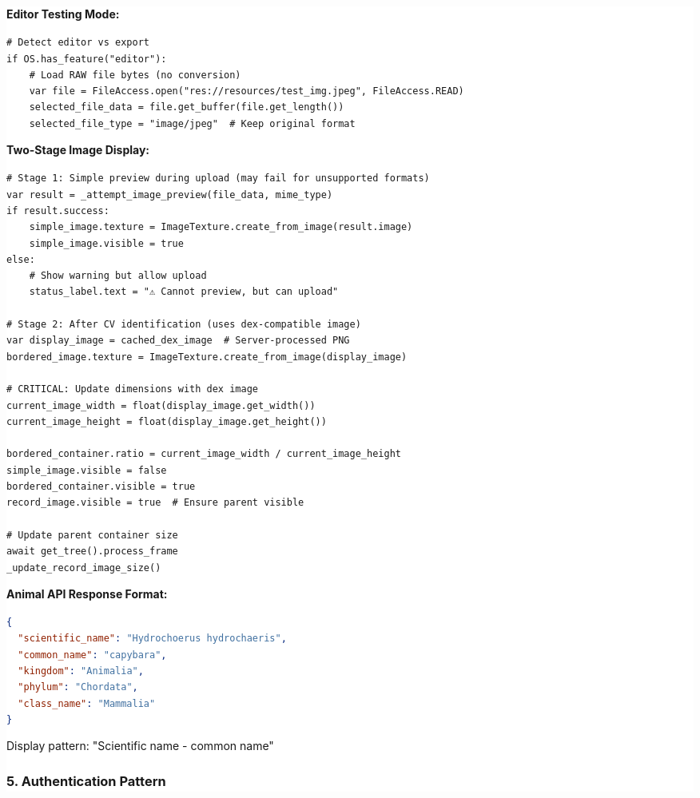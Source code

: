**Editor Testing Mode:**
```gdscript
# Detect editor vs export
if OS.has_feature("editor"):
    # Load RAW file bytes (no conversion)
    var file = FileAccess.open("res://resources/test_img.jpeg", FileAccess.READ)
    selected_file_data = file.get_buffer(file.get_length())
    selected_file_type = "image/jpeg"  # Keep original format
```

**Two-Stage Image Display:**
```gdscript
# Stage 1: Simple preview during upload (may fail for unsupported formats)
var result = _attempt_image_preview(file_data, mime_type)
if result.success:
    simple_image.texture = ImageTexture.create_from_image(result.image)
    simple_image.visible = true
else:
    # Show warning but allow upload
    status_label.text = "⚠️ Cannot preview, but can upload"

# Stage 2: After CV identification (uses dex-compatible image)
var display_image = cached_dex_image  # Server-processed PNG
bordered_image.texture = ImageTexture.create_from_image(display_image)

# CRITICAL: Update dimensions with dex image
current_image_width = float(display_image.get_width())
current_image_height = float(display_image.get_height())

bordered_container.ratio = current_image_width / current_image_height
simple_image.visible = false
bordered_container.visible = true
record_image.visible = true  # Ensure parent visible

# Update parent container size
await get_tree().process_frame
_update_record_image_size()
```

**Animal API Response Format:**
```json
{
  "scientific_name": "Hydrochoerus hydrochaeris",
  "common_name": "capybara",
  "kingdom": "Animalia",
  "phylum": "Chordata",
  "class_name": "Mammalia"
}
```
Display pattern: "Scientific name - common name"

### 5. Authentication Pattern
